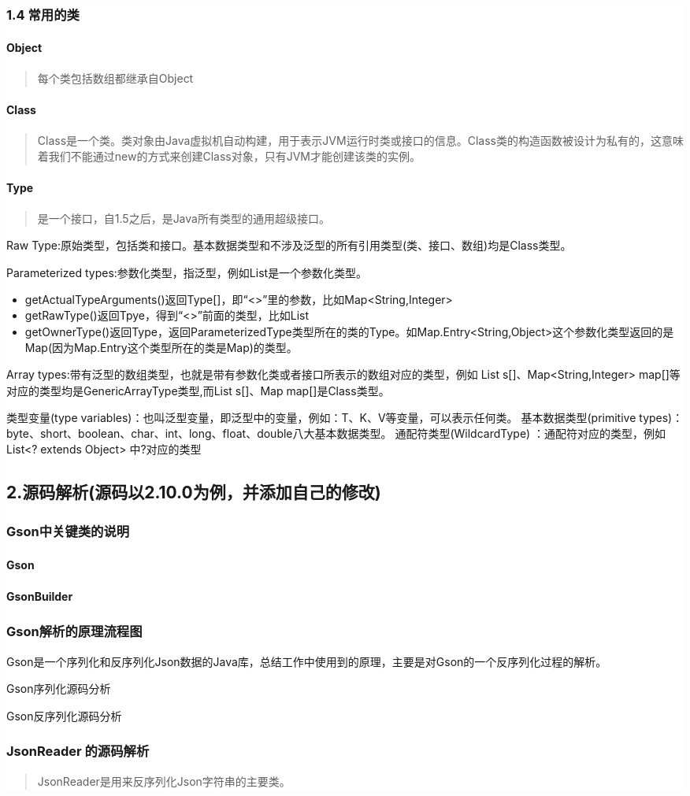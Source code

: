### 1.4 常用的类

#### Object

> 每个类包括数组都继承自Object

#### Class

> Class<T>是一个类。类对象由Java虚拟机自动构建，用于表示JVM运行时类或接口的信息。Class类的构造函数被设计为私有的，这意味着我们不能通过new的方式来创建Class对象，只有JVM才能创建该类的实例。

#### Type

> 是一个接口，自1.5之后，是Java所有类型的通用超级接口。

Raw Type:原始类型，包括类和接口。基本数据类型和不涉及泛型的所有引用类型(类、接口、数组)均是Class类型。

Parameterized types:参数化类型，指泛型，例如List<String>是一个参数化类型。

* getActualTypeArguments()返回Type[]，即“<>”里的参数，比如Map<String,Integer>
* getRawType()返回Tpye，得到“<>”前面的类型，比如List
* getOwnerType()返回Type，返回ParameterizedType类型所在的类的Type。如Map.Entry<String,Object>这个参数化类型返回的是Map(因为Map.Entry这个类型所在的类是Map)的类型。

Array types:带有泛型的数组类型，也就是带有参数化类或者接口所表示的数组对应的类型，例如 List s[]、Map<String,Integer> map[]等对应的类型均是GenericArrayType类型,而List s[]、Map map[]是Class类型。

类型变量(type variables)：也叫泛型变量，即泛型中的变量，例如：T、K、V等变量，可以表示任何类。
基本数据类型(primitive types)：byte、short、boolean、char、int、long、float、double八大基本数据类型。
通配符类型(WildcardType) ：通配符对应的类型，例如 List<? extends Object> 中?对应的类型

## 2.源码解析(源码以2.10.0为例，并添加自己的修改)

> 

### Gson中关键类的说明

#### Gson



#### GsonBuilder



### Gson解析的原理流程图

Gson是一个序列化和反序列化Json数据的Java库，总结工作中使用到的原理，主要是对Gson的一个反序列化过程的解析。



Gson序列化源码分析

Gson反序列化源码分析

### JsonReader 的源码解析

> JsonReader是用来反序列化Json字符串的主要类。
